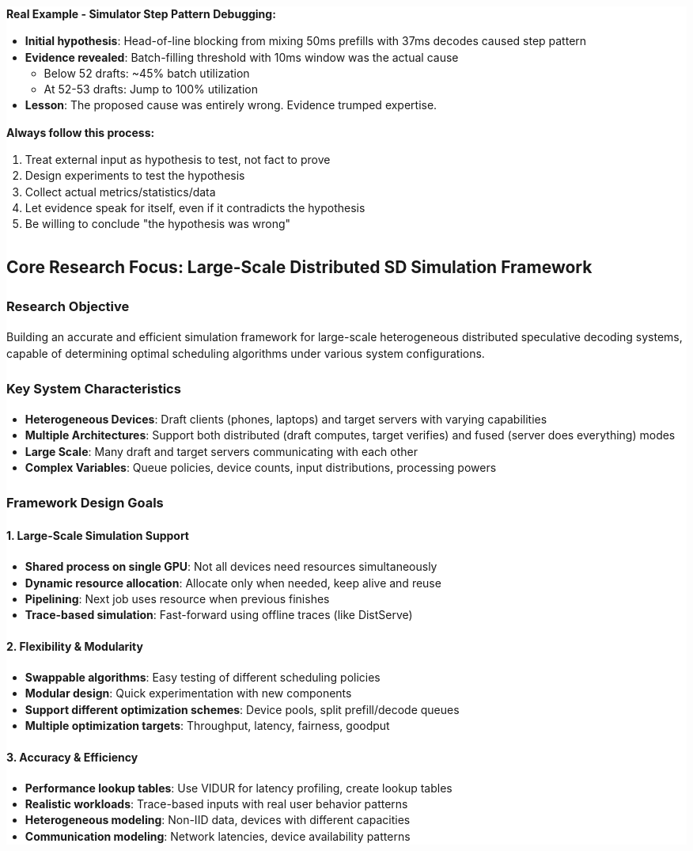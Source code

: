 **Real Example - Simulator Step Pattern Debugging:**
- **Initial hypothesis**: Head-of-line blocking from mixing 50ms prefills with 37ms decodes caused step pattern
- **Evidence revealed**: Batch-filling threshold with 10ms window was the actual cause
  - Below 52 drafts: ~45% batch utilization
  - At 52-53 drafts: Jump to 100% utilization
- **Lesson**: The proposed cause was entirely wrong. Evidence trumped expertise.

**Always follow this process:**
1. Treat external input as hypothesis to test, not fact to prove
2. Design experiments to test the hypothesis
3. Collect actual metrics/statistics/data
4. Let evidence speak for itself, even if it contradicts the hypothesis
5. Be willing to conclude "the hypothesis was wrong"

## Core Research Focus: Large-Scale Distributed SD Simulation Framework

### Research Objective
Building an accurate and efficient simulation framework for large-scale heterogeneous distributed speculative decoding systems, capable of determining optimal scheduling algorithms under various system configurations.

### Key System Characteristics
- **Heterogeneous Devices**: Draft clients (phones, laptops) and target servers with varying capabilities
- **Multiple Architectures**: Support both distributed (draft computes, target verifies) and fused (server does everything) modes
- **Large Scale**: Many draft and target servers communicating with each other
- **Complex Variables**: Queue policies, device counts, input distributions, processing powers

### Framework Design Goals

#### 1. Large-Scale Simulation Support
- **Shared process on single GPU**: Not all devices need resources simultaneously
- **Dynamic resource allocation**: Allocate only when needed, keep alive and reuse
- **Pipelining**: Next job uses resource when previous finishes
- **Trace-based simulation**: Fast-forward using offline traces (like DistServe)

#### 2. Flexibility & Modularity
- **Swappable algorithms**: Easy testing of different scheduling policies
- **Modular design**: Quick experimentation with new components
- **Support different optimization schemes**: Device pools, split prefill/decode queues
- **Multiple optimization targets**: Throughput, latency, fairness, goodput

#### 3. Accuracy & Efficiency
- **Performance lookup tables**: Use VIDUR for latency profiling, create lookup tables
- **Realistic workloads**: Trace-based inputs with real user behavior patterns
- **Heterogeneous modeling**: Non-IID data, devices with different capacities
- **Communication modeling**: Network latencies, device availability patterns
